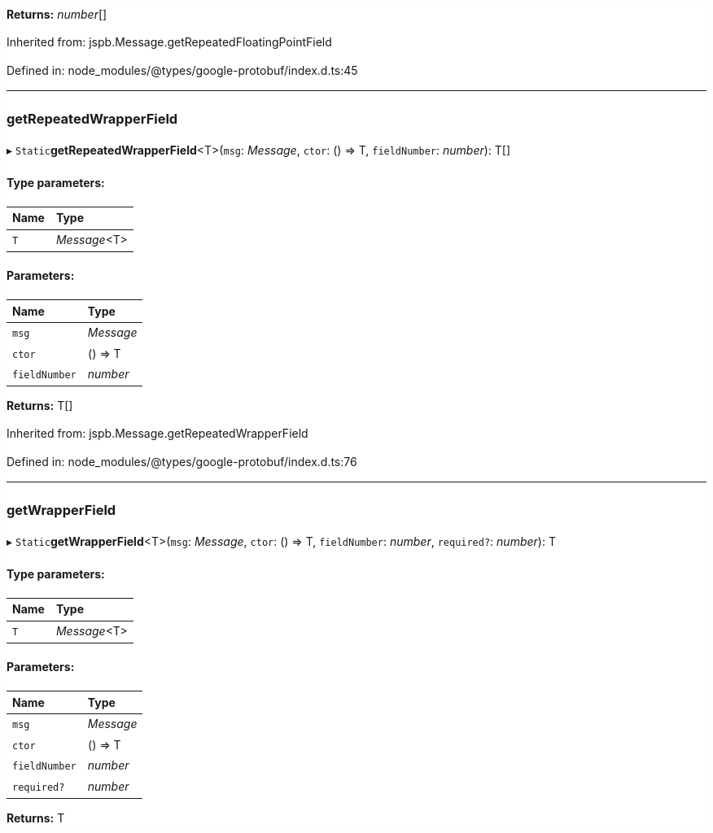 **Returns:** *number*[]

Inherited from: jspb.Message.getRepeatedFloatingPointField

Defined in: node_modules/@types/google-protobuf/index.d.ts:45

___

### getRepeatedWrapperField

▸ `Static`**getRepeatedWrapperField**<T\>(`msg`: *Message*, `ctor`: () => T, `fieldNumber`: *number*): T[]

#### Type parameters:

Name | Type |
:------ | :------ |
`T` | *Message*<T\> |

#### Parameters:

Name | Type |
:------ | :------ |
`msg` | *Message* |
`ctor` | () => T |
`fieldNumber` | *number* |

**Returns:** T[]

Inherited from: jspb.Message.getRepeatedWrapperField

Defined in: node_modules/@types/google-protobuf/index.d.ts:76

___

### getWrapperField

▸ `Static`**getWrapperField**<T\>(`msg`: *Message*, `ctor`: () => T, `fieldNumber`: *number*, `required?`: *number*): T

#### Type parameters:

Name | Type |
:------ | :------ |
`T` | *Message*<T\> |

#### Parameters:

Name | Type |
:------ | :------ |
`msg` | *Message* |
`ctor` | () => T |
`fieldNumber` | *number* |
`required?` | *number* |

**Returns:** T
